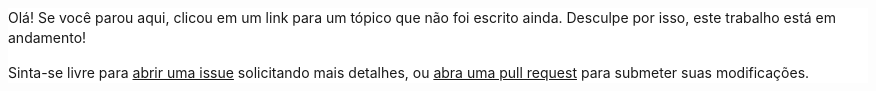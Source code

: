 Olá! Se você parou aqui, clicou em um link para um tópico que não foi escrito ainda. Desculpe por isso, este trabalho está em andamento!

Sinta-se livre para [abrir uma issue](https://github.com/dwmkerr/hacker-laws/issues) solicitando mais detalhes, ou [abra uma pull request](https://github.com/dwmkerr/hacker-laws/compare) para submeter suas modificações.
